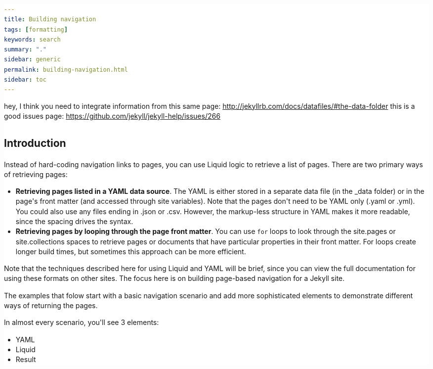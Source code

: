 ```yaml
---
title: Building navigation
tags: [formatting]
keywords: search
summary: "."
sidebar: generic
permalink: building-navigation.html
sidebar: toc
---
```


<style>
.result {
background-color: #f0f0f0;
border: 1px solid #dedede;
padding: 10px;
margin-top: 10px;
margin-bottom: 10px;
}
</style>


hey, I think you need to integrate information from this same page: http://jekyllrb.com/docs/datafiles/#the-data-folder
this is a good issues page: https://github.com/jekyll/jekyll-help/issues/266 

## Introduction

Instead of hard-coding navigation links to pages, you can use Liquid logic to retrieve a list of pages. There are two primary ways of retrieving pages:

* **Retrieving pages listed in a YAML data source**. The YAML is either stored in a separate data file (in the \_data folder) or in the page's front matter (and accessed through site variables). Note that the pages don't need to be YAML only (.yaml or .yml). You could also use any files ending in .json or .csv. However, the markup-less structure in YAML makes it more readable, since the spacing drives the syntax. 
* **Retrieving pages by looping through the page front matter**. You can use `for` loops to look through the site.pages or site.collections spaces to retrieve pages or documents that have particular properties in their front matter. For loops create longer build times, but sometimes this approach can be more efficient.

Note that the techniques described here for using Liquid and YAML will be brief, since you can view the full documentation for using these formats on other sites. The focus here is on building page-based navigation for a Jekyll site.

The examples that folow start with a basic navigation scenario and add more sophisticated elements to demonstrate different ways of returning the pages. 

In almost every scenario, you'll see 3 elements: 

* YAML
* Liquid
* Result
